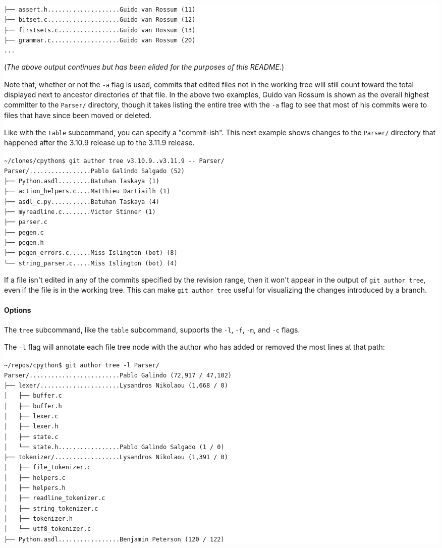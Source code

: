 ```
├── assert.h....................Guido van Rossum (11)
├── bitset.c....................Guido van Rossum (12)
├── firstsets.c.................Guido van Rossum (13)
├── grammar.c...................Guido van Rossum (20)
...
```

(_The above output continues but has been elided for the purposes
of this README._)

Note that, whether or not the `-a` flag is used, commits that
edited files not in the working tree will still count toward the total
displayed next to ancestor directories of that file. In the above two examples,
Guido van Rossum is shown as the overall highest committer to the `Parser/`
directory, though it takes listing the entire tree with the `-a` flag to see
that most of his commits were to files that have since been moved or deleted.

Like with the `table` subcommand, you can specify a "commit-ish". This
next example shows changes to the `Parser/` directory that happened
after the 3.10.9 release up to the 3.11.9 release.

```
~/clones/cpython$ git author tree v3.10.9..v3.11.9 -- Parser/
Parser/.................Pablo Galindo Salgado (52)
├── Python.asdl.........Batuhan Taskaya (1)
├── action_helpers.c....Matthieu Dartiailh (1)
├── asdl_c.py...........Batuhan Taskaya (4)
├── myreadline.c........Victor Stinner (1)
├── parser.c
├── pegen.c
├── pegen.h
├── pegen_errors.c......Miss Islington (bot) (8)
└── string_parser.c.....Miss Islington (bot) (4)
```

If a file isn't edited in any of the commits specified by the revision range,
then it won't appear in the output of `git author tree`, even if the file is in
the working tree. This can make `git author tree` useful for visualizing the
changes introduced by a branch.

#### Options

The `tree` subcommand, like the `table` subcommand, supports the `-l`, `-f`,
`-m`, and `-c` flags.

The `-l` flag will annotate each file tree node with the
author who has added or removed the most lines at that path:

```
~/repos/cpython$ git author tree -l Parser/
Parser/.........................Pablo Galindo (72,917 / 47,102)
├── lexer/......................Lysandros Nikolaou (1,668 / 0)
│   ├── buffer.c
│   ├── buffer.h
│   ├── lexer.c
│   ├── lexer.h
│   ├── state.c
│   └── state.h.................Pablo Galindo Salgado (1 / 0)
├── tokenizer/..................Lysandros Nikolaou (1,391 / 0)
│   ├── file_tokenizer.c
│   ├── helpers.c
│   ├── helpers.h
│   ├── readline_tokenizer.c
│   ├── string_tokenizer.c
│   ├── tokenizer.h
│   └── utf8_tokenizer.c
├── Python.asdl.................Benjamin Peterson (120 / 122)
```